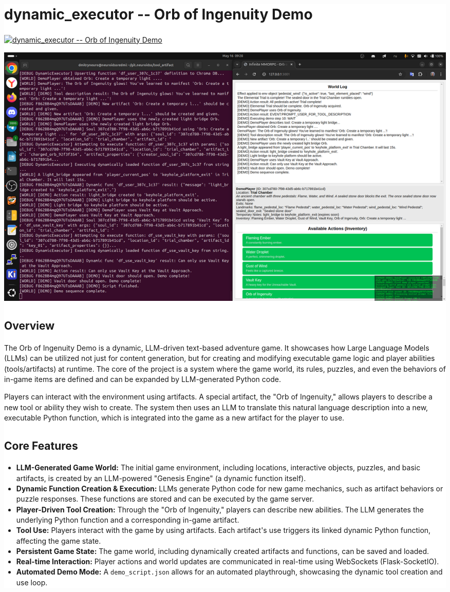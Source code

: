 # dynamic_executor -- Orb of Ingenuity Demo

[![dynamic_executor -- Orb of Ingenuity Demo](https://img.youtube.com/vi/T1sTRsDjW24/0.jpg)](https://www.youtube.com/watch?v=T1sTRsDjW24) 

![dynamic_executor -- Orb of Ingenuity Demo](https://github.com/neuroidss/dynamic_executor/blob/main/Screenshot%20from%202025-05-16%2009-28-22.png?raw=true)

## Overview

The Orb of Ingenuity Demo is a dynamic, LLM-driven text-based adventure game. It showcases how Large Language Models (LLMs) can be utilized not just for content generation, but for creating and modifying executable game logic and player abilities (tools/artifacts) at runtime. The core of the project is a system where the game world, its rules, puzzles, and even the behaviors of in-game items are defined and can be expanded by LLM-generated Python code.

Players can interact with the environment using artifacts. A special artifact, the "Orb of Ingenuity," allows players to describe a new tool or ability they wish to create. The system then uses an LLM to translate this natural language description into a new, executable Python function, which is integrated into the game as a new artifact for the player to use.

## Core Features

*   **LLM-Generated Game World:** The initial game environment, including locations, interactive objects, puzzles, and basic artifacts, is created by an LLM-powered "Genesis Engine" (a dynamic function itself).
*   **Dynamic Function Creation & Execution:** LLMs generate Python code for new game mechanics, such as artifact behaviors or puzzle responses. These functions are stored and can be executed by the game server.
*   **Player-Driven Tool Creation:** Through the "Orb of Ingenuity," players can describe new abilities. The LLM generates the underlying Python function and a corresponding in-game artifact.
*   **Tool Use:** Players interact with the game by using artifacts. Each artifact's use triggers its linked dynamic Python function, affecting the game state.
*   **Persistent Game State:** The game world, including dynamically created artifacts and functions, can be saved and loaded.
*   **Real-time Interaction:** Player actions and world updates are communicated in real-time using WebSockets (Flask-SocketIO).
*   **Automated Demo Mode:** A `demo_script.json` allows for an automated playthrough, showcasing the dynamic tool creation and use loop.